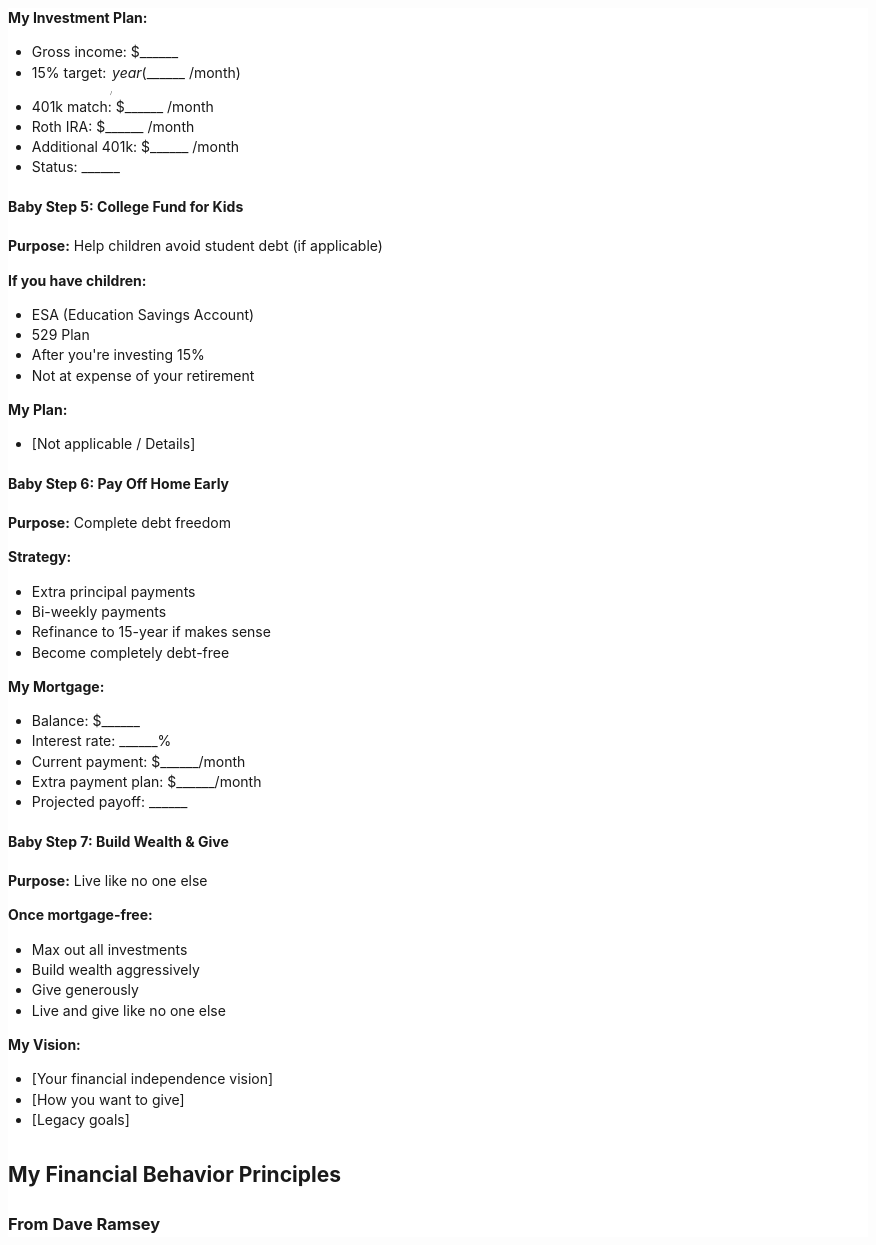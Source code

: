 **My Investment Plan:**
- Gross income: $______
- 15% target: $______ /year ($______ /month)
- 401k match: $______ /month
- Roth IRA: $______ /month
- Additional 401k: $______ /month
- Status: ______

#### Baby Step 5: College Fund for Kids
**Purpose:** Help children avoid student debt (if applicable)

**If you have children:**
- ESA (Education Savings Account)
- 529 Plan
- After  you're investing 15%
- Not at expense of your retirement

**My Plan:**
- [Not applicable / Details]

#### Baby Step 6: Pay Off Home Early
**Purpose:** Complete debt freedom

**Strategy:**
- Extra principal payments
- Bi-weekly payments
- Refinance to 15-year if makes sense
- Become completely debt-free

**My Mortgage:**
- Balance: $______
- Interest rate: ______%
- Current payment: $______/month
- Extra payment plan: $______/month
- Projected payoff: ______

#### Baby Step 7: Build Wealth & Give
**Purpose:** Live like no one else

**Once mortgage-free:**
- Max out all investments
- Build wealth aggressively
- Give generously
- Live and give like no one else

**My Vision:**
- [Your financial independence vision]
- [How you want to give]
- [Legacy goals]

## My Financial Behavior Principles

### From Dave Ramsey
